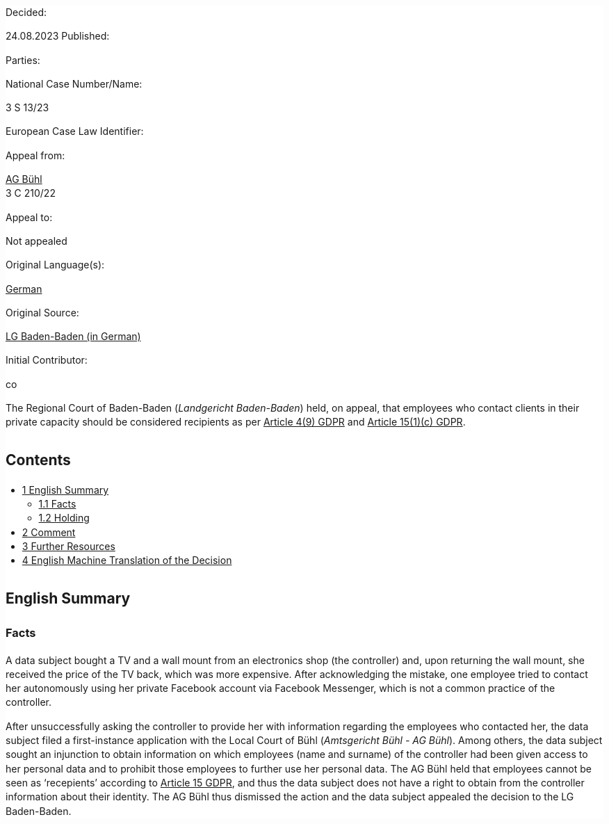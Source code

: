 Decided:

24.08.2023 Published:

Parties:

National Case Number/Name:

3 S 13/23

European Case Law Identifier:

Appeal from:

[AG Bühl](/index.php?title=Category:AG_B%C3%BChl "Category:AG Bühl")  
3 C 210/22

Appeal to:

Not appealed

Original Language(s):

[German](/index.php?title=Category:German "Category:German")

Original Source:

[LG Baden-Baden (in German)](https://openjur.de/u/2474297.html)

Initial Contributor:

co

The Regional Court of Baden-Baden (_Landgericht Baden-Baden_) held, on appeal, that employees who contact clients in their private capacity should be considered recipients as per [Article 4(9) GDPR](/index.php?title=Article_4_GDPR#9 "Article 4 GDPR") and [Article 15(1)(c) GDPR](/index.php?title=Article_15_GDPR#1c "Article 15 GDPR").

## Contents

*   [1 English Summary](#English_Summary)
    *   [1.1 Facts](#Facts)
    *   [1.2 Holding](#Holding)
*   [2 Comment](#Comment)
*   [3 Further Resources](#Further_Resources)
*   [4 English Machine Translation of the Decision](#English_Machine_Translation_of_the_Decision)

## English Summary

### Facts

A data subject bought a TV and a wall mount from an electronics shop (the controller) and, upon returning the wall mount, she received the price of the TV back, which was more expensive. After acknowledging the mistake, one employee tried to contact her autonomously using her private Facebook account via Facebook Messenger, which is not a common practice of the controller.

After unsuccessfully asking the controller to provide her with information regarding the employees who contacted her, the data subject filed a first-instance application with the Local Court of Bühl (_Amtsgericht Bühl - AG Bühl_). Among others, the data subject sought an injunction to obtain information on which employees (name and surname) of the controller had been given access to her personal data and to prohibit those employees to further use her personal data. The AG Bühl held that employees cannot be seen as ‘recepients’ according to [Article 15 GDPR](/index.php?title=Article_15_GDPR "Article 15 GDPR"), and thus the data subject does not have a right to obtain from the controller information about their identity. The AG Bühl thus dismissed the action and the data subject appealed the decision to the LG Baden-Baden.
